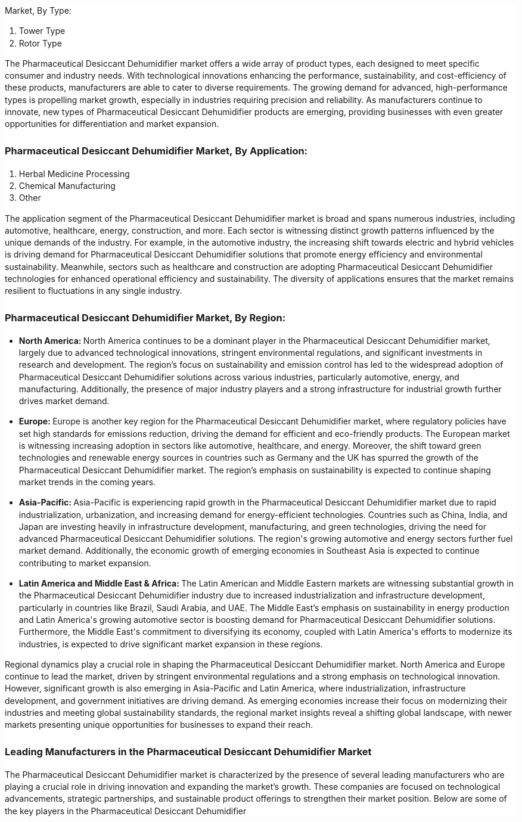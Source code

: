 Market, By Type:<br /></strong></h3><ol><li>Tower Type<li> Rotor Type</li></ol><p>The Pharmaceutical Desiccant Dehumidifier market offers a wide array of product types, each designed to meet specific consumer and industry needs. With technological innovations enhancing the performance, sustainability, and cost-efficiency of these products, manufacturers are able to cater to diverse requirements. The growing demand for advanced, high-performance types is propelling market growth, especially in industries requiring precision and reliability. As manufacturers continue to innovate, new types of Pharmaceutical Desiccant Dehumidifier products are emerging, providing businesses with even greater opportunities for differentiation and market expansion.</p><h3>Pharmaceutical Desiccant Dehumidifier Market,&nbsp;By Application:</h3><ol><li>Herbal Medicine Processing<li> Chemical Manufacturing<li> Other</li></ol><p>The application segment of the Pharmaceutical Desiccant Dehumidifier market is broad and spans numerous industries, including automotive, healthcare, energy, construction, and more. Each sector is witnessing distinct growth patterns influenced by the unique demands of the industry. For example, in the automotive industry, the increasing shift towards electric and hybrid vehicles is driving demand for Pharmaceutical Desiccant Dehumidifier solutions that promote energy efficiency and environmental sustainability. Meanwhile, sectors such as healthcare and construction are adopting Pharmaceutical Desiccant Dehumidifier technologies for enhanced operational efficiency and sustainability. The diversity of applications ensures that the market remains resilient to fluctuations in any single industry.</p><h3>Pharmaceutical Desiccant Dehumidifier Market, By Region:</h3><ul><li><p><strong>North America:&nbsp;</strong>North America continues to be a dominant player in the Pharmaceutical Desiccant Dehumidifier market, largely due to advanced technological innovations, stringent environmental regulations, and significant investments in research and development. The region&rsquo;s focus on sustainability and emission control has led to the widespread adoption of Pharmaceutical Desiccant Dehumidifier solutions across various industries, particularly automotive, energy, and manufacturing. Additionally, the presence of major industry players and a strong infrastructure for industrial growth further drives market demand.</p></li><li><p><strong><strong>Europe:&nbsp;</strong></strong>Europe is another key region for the Pharmaceutical Desiccant Dehumidifier market, where regulatory policies have set high standards for emissions reduction, driving the demand for efficient and eco-friendly products. The European market is witnessing increasing adoption in sectors like automotive, healthcare, and energy. Moreover, the shift toward green technologies and renewable energy sources in countries such as Germany and the UK has spurred the growth of the Pharmaceutical Desiccant Dehumidifier market. The region&rsquo;s emphasis on sustainability is expected to continue shaping market trends in the coming years.</p></li><li><p><strong><strong>Asia-Pacific:&nbsp;</strong></strong>Asia-Pacific is experiencing rapid growth in the Pharmaceutical Desiccant Dehumidifier market due to rapid industrialization, urbanization, and increasing demand for energy-efficient technologies. Countries such as China, India, and Japan are investing heavily in infrastructure development, manufacturing, and green technologies, driving the need for advanced Pharmaceutical Desiccant Dehumidifier solutions. The region's growing automotive and energy sectors further fuel market demand. Additionally, the economic growth of emerging economies in Southeast Asia is expected to continue contributing to market expansion.</p></li><li><p><strong><strong>Latin America and Middle East &amp; Africa:&nbsp;</strong></strong>The Latin American and Middle Eastern markets are witnessing substantial growth in the Pharmaceutical Desiccant Dehumidifier industry due to increased industrialization and infrastructure development, particularly in countries like Brazil, Saudi Arabia, and UAE. The Middle East&rsquo;s emphasis on sustainability in energy production and Latin America's growing automotive sector is boosting demand for Pharmaceutical Desiccant Dehumidifier solutions. Furthermore, the Middle East's commitment to diversifying its economy, coupled with Latin America's efforts to modernize its industries, is expected to drive significant market expansion in these regions.</p></li></ul><p>Regional dynamics play a crucial role in shaping the Pharmaceutical Desiccant Dehumidifier market. North America and Europe continue to lead the market, driven by stringent environmental regulations and a strong emphasis on technological innovation. However, significant growth is also emerging in Asia-Pacific and Latin America, where industrialization, infrastructure development, and government initiatives are driving demand. As emerging economies increase their focus on modernizing their industries and meeting global sustainability standards, the regional market insights reveal a shifting global landscape, with newer markets presenting unique opportunities for businesses to expand their reach.</p><h3><strong>Leading Manufacturers in the Pharmaceutical Desiccant Dehumidifier Market</strong></h3><p>The Pharmaceutical Desiccant Dehumidifier market is characterized by the presence of several leading manufacturers who are playing a crucial role in driving innovation and expanding the market&rsquo;s growth. These companies are focused on technological advancements, strategic partnerships, and sustainable product offerings to strengthen their market position. Below are some of the key players in the Pharmaceutical Desiccant Dehumidifier